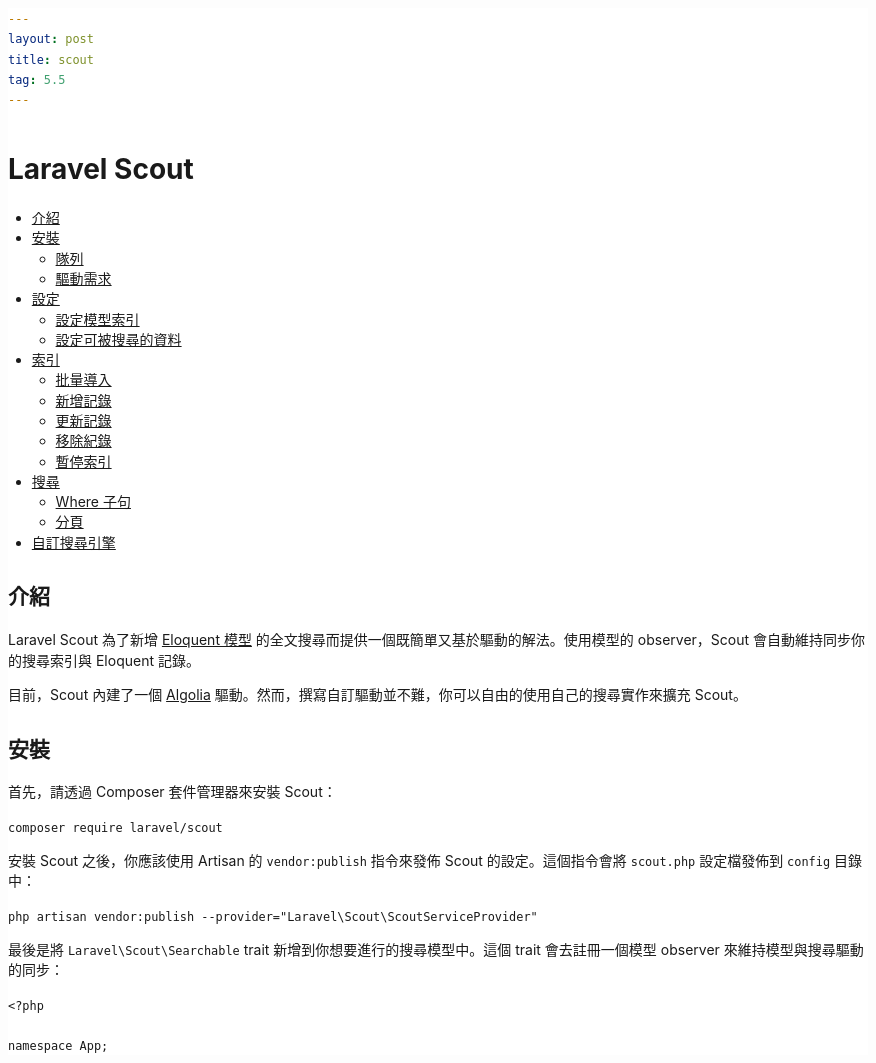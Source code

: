 ```yaml
---
layout: post
title: scout
tag: 5.5
---
```

# Laravel Scout

- [介紹](#introduction)
- [安裝](#installation)
    - [隊列](#queueing)
    - [驅動需求](#driver-prerequisites)
- [設定](#configuration)
    - [設定模型索引](#configuring-model-indexes)
    - [設定可被搜尋的資料](#configuring-searchable-data)
- [索引](#indexing)
    - [批量導入](#batch-import)
    - [新增記錄](#adding-records)
    - [更新記錄](#updating-records)
    - [移除紀錄](#removing-records)
    - [暫停索引](#pausing-indexing)
- [搜尋](#searching)
    - [Where 子句](#where-clauses)
    - [分頁](#pagination)
- [自訂搜尋引擎](#custom-engines)

<a name="introduction"></a>
## 介紹

Laravel Scout 為了新增 [Eloquent 模型](/laravel_tw/docs/5.5/eloquent) 的全文搜尋而提供一個既簡單又基於驅動的解法。使用模型的 observer，Scout 會自動維持同步你的搜尋索引與 Eloquent 記錄。

目前，Scout 內建了一個 [Algolia](https://www.algolia.com/) 驅動。然而，撰寫自訂驅動並不難，你可以自由的使用自己的搜尋實作來擴充 Scout。

<a name="installation"></a>
## 安裝

首先，請透過 Composer 套件管理器來安裝 Scout：

    composer require laravel/scout

安裝 Scout 之後，你應該使用 Artisan 的 `vendor:publish` 指令來發佈 Scout 的設定。這個指令會將 `scout.php` 設定檔發佈到 `config` 目錄中：

    php artisan vendor:publish --provider="Laravel\Scout\ScoutServiceProvider"

最後是將 `Laravel\Scout\Searchable` trait 新增到你想要進行的搜尋模型中。這個 trait 會去註冊一個模型 observer 來維持模型與搜尋驅動的同步：

    <?php

    namespace App;

